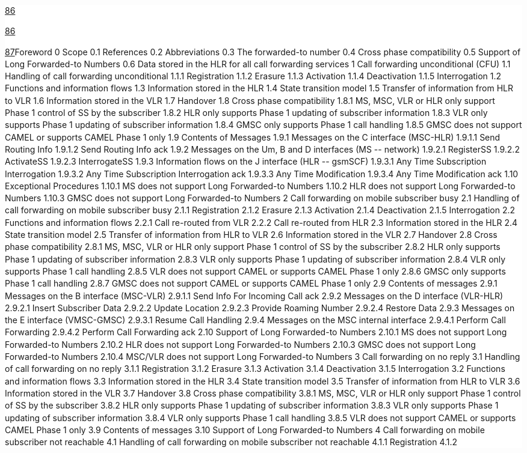 [86](#contents-of-messages-3)

[86](#support-of-long-forwarded-to-numbers-3)

[87](#annex-a-informative-change-history)Foreword 0 Scope 0.1 References
0.2 Abbreviations 0.3 The forwarded-to number 0.4 Cross phase
compatibility 0.5 Support of Long Forwarded-to Numbers 0.6 Data stored
in the HLR for all call forwarding services 1 Call forwarding
unconditional (CFU) 1.1 Handling of call forwarding unconditional 1.1.1
Registration 1.1.2 Erasure 1.1.3 Activation 1.1.4 Deactivation 1.1.5
Interrogation 1.2 Functions and information flows 1.3 Information stored
in the HLR 1.4 State transition model 1.5 Transfer of information from
HLR to VLR 1.6 Information stored in the VLR 1.7 Handover 1.8 Cross
phase compatibility 1.8.1 MS, MSC, VLR or HLR only support Phase 1
control of SS by the subscriber 1.8.2 HLR only supports Phase 1 updating
of subscriber information 1.8.3 VLR only supports Phase 1 updating of
subscriber information 1.8.4 GMSC only supports Phase 1 call handling
1.8.5 GMSC does not support CAMEL or supports CAMEL Phase 1 only 1.9
Contents of Messages 1.9.1 Messages on the C interface (MSC-HLR) 1.9.1.1
Send Routing Info 1.9.1.2 Send Routing Info ack 1.9.2 Messages on the
Um, B and D interfaces (MS -- network) 1.9.2.1 RegisterSS 1.9.2.2
ActivateSS 1.9.2.3 InterrogateSS 1.9.3 Information flows on the J
interface (HLR -- gsmSCF) 1.9.3.1 Any Time Subscription Interrogation
1.9.3.2 Any Time Subscription Interrogation ack 1.9.3.3 Any Time
Modification 1.9.3.4 Any Time Modification ack 1.10 Exceptional
Procedures 1.10.1 MS does not support Long Forwarded-to Numbers 1.10.2
HLR does not support Long Forwarded-to Numbers 1.10.3 GMSC does not
support Long Forwarded-to Numbers 2 Call forwarding on mobile subscriber
busy 2.1 Handling of call forwarding on mobile subscriber busy 2.1.1
Registration 2.1.2 Erasure 2.1.3 Activation 2.1.4 Deactivation 2.1.5
Interrogation 2.2 Functions and information flows 2.2.1 Call re-routed
from VLR 2.2.2 Call re-routed from HLR 2.3 Information stored in the HLR
2.4 State transition model 2.5 Transfer of information from HLR to VLR
2.6 Information stored in the VLR 2.7 Handover 2.8 Cross phase
compatibility 2.8.1 MS, MSC, VLR or HLR only support Phase 1 control of
SS by the subscriber 2.8.2 HLR only supports Phase 1 updating of
subscriber information 2.8.3 VLR only supports Phase 1 updating of
subscriber information 2.8.4 VLR only supports Phase 1 call handling
2.8.5 VLR does not support CAMEL or supports CAMEL Phase 1 only 2.8.6
GMSC only supports Phase 1 call handling 2.8.7 GMSC does not support
CAMEL or supports CAMEL Phase 1 only 2.9 Contents of messages 2.9.1
Messages on the B interface (MSC-VLR) 2.9.1.1 Send Info For Incoming
Call ack 2.9.2 Messages on the D interface (VLR-HLR) 2.9.2.1 Insert
Subscriber Data 2.9.2.2 Update Location 2.9.2.3 Provide Roaming Number
2.9.2.4 Restore Data 2.9.3 Messages on the E interface (VMSC-GMSC)
2.9.3.1 Resume Call Handling 2.9.4 Messages on the MSC internal
interface 2.9.4.1 Perform Call Forwarding 2.9.4.2 Perform Call
Forwarding ack 2.10 Support of Long Forwarded-to Numbers 2.10.1 MS does
not support Long Forwarded-to Numbers 2.10.2 HLR does not support Long
Forwarded-to Numbers 2.10.3 GMSC does not support Long Forwarded-to
Numbers 2.10.4 MSC/VLR does not support Long Forwarded-to Numbers 3 Call
forwarding on no reply 3.1 Handling of call forwarding on no reply 3.1.1
Registration 3.1.2 Erasure 3.1.3 Activation 3.1.4 Deactivation 3.1.5
Interrogation 3.2 Functions and information flows 3.3 Information stored
in the HLR 3.4 State transition model 3.5 Transfer of information from
HLR to VLR 3.6 Information stored in the VLR 3.7 Handover 3.8 Cross
phase compatibility 3.8.1 MS, MSC, VLR or HLR only support Phase 1
control of SS by the subscriber 3.8.2 HLR only supports Phase 1 updating
of subscriber information 3.8.3 VLR only supports Phase 1 updating of
subscriber information 3.8.4 VLR only supports Phase 1 call handling
3.8.5 VLR does not support CAMEL or supports CAMEL Phase 1 only 3.9
Contents of messages 3.10 Support of Long Forwarded-to Numbers 4 Call
forwarding on mobile subscriber not reachable 4.1 Handling of call
forwarding on mobile subscriber not reachable 4.1.1 Registration 4.1.2